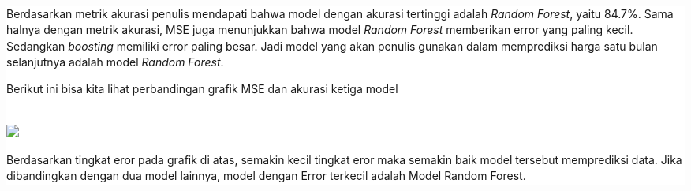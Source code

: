 
Berdasarkan metrik akurasi penulis mendapati bahwa model dengan akurasi tertinggi adalah _Random Forest_, yaitu 84.7%. Sama halnya dengan metrik akurasi, MSE juga menunjukkan bahwa model _Random Forest_ memberikan error yang paling kecil. Sedangkan _boosting_ memiliki error paling besar. Jadi model yang akan penulis gunakan dalam memprediksi harga satu bulan selanjutnya adalah model _Random Forest_.

Berikut ini bisa kita lihat perbandingan grafik MSE dan akurasi ketiga model

<br>
    <image src='https://github.com/auriwan/Ethereum-Cryptocurrency-Predictive-Analytics/blob/data-gambar/Grafik%20mse.png?raw=true' width = 500/>
    <br>

Berdasarkan tingkat eror pada grafik di atas, semakin kecil tingkat eror maka semakin baik model tersebut memprediksi data. Jika dibandingkan dengan dua model lainnya, model dengan Error terkecil adalah Model Random Forest.
